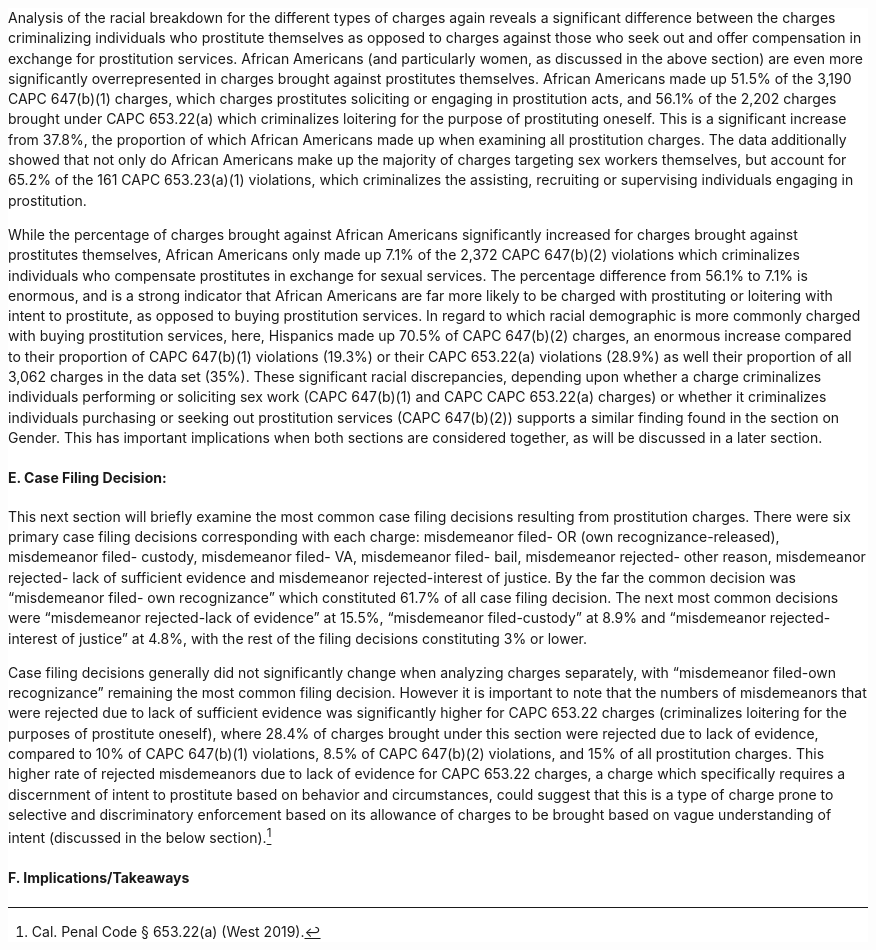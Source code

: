 Analysis of the racial breakdown for the different types of charges again reveals a significant difference between the charges criminalizing individuals who prostitute themselves as opposed to charges against those who seek out and offer compensation in exchange for prostitution services. African Americans (and particularly women, as discussed in the above section) are even more significantly overrepresented in charges brought against prostitutes themselves. African Americans made up 51.5% of the 3,190 CAPC 647(b)(1) charges, which charges prostitutes soliciting or engaging in prostitution acts, and 56.1% of the 2,202 charges brought under CAPC 653.22(a) which criminalizes loitering for the purpose of prostituting oneself. This is a significant increase from 37.8%, the proportion of which African Americans made up when examining all prostitution charges. The data additionally showed that not only do African Americans make up the majority of charges targeting sex workers themselves, but account for 65.2% of the 161 CAPC 653.23(a)(1) violations, which criminalizes the assisting, recruiting or supervising individuals engaging in prostitution. 

While the percentage of charges brought against African Americans significantly increased for charges brought against prostitutes themselves, African Americans only made up 7.1% of the 2,372 CAPC 647(b)(2) violations which criminalizes individuals who compensate prostitutes in exchange for sexual services. The percentage difference from 56.1% to 7.1% is enormous, and is a strong indicator that African Americans are far more likely to be charged with prostituting or loitering with intent to prostitute, as opposed to buying prostitution services. In regard to which racial demographic is more commonly charged with buying prostitution services, here, Hispanics made up 70.5% of CAPC 647(b)(2) charges, an enormous increase compared to their proportion of CAPC 647(b)(1) violations (19.3%) or their CAPC 653.22(a) violations (28.9%) as well their proportion of all 3,062 charges in the data set (35%). These significant racial discrepancies, depending upon whether a charge criminalizes individuals performing or soliciting sex work (CAPC 647(b)(1) and CAPC CAPC 653.22(a) charges) or whether it criminalizes individuals purchasing or seeking out prostitution services (CAPC 647(b)(2)) supports a similar finding found in the section on Gender. This has important implications when both sections are considered together, as will be discussed in a later section. 

#### E. Case Filing Decision:

This next section will briefly examine the most common case filing decisions resulting from prostitution charges. There were six primary case filing decisions corresponding with each charge: misdemeanor filed- OR (own recognizance-released), misdemeanor filed- custody, misdemeanor filed- VA, misdemeanor filed- bail, misdemeanor rejected- other reason, misdemeanor rejected- lack of sufficient evidence and misdemeanor rejected-interest of justice. By the far the common decision was “misdemeanor filed- own recognizance” which constituted 61.7% of all case filing decision. The next most common decisions were “misdemeanor rejected-lack of evidence” at 15.5%, “misdemeanor filed-custody” at 8.9% and “misdemeanor rejected- interest of justice” at 4.8%, with the rest of the filing decisions constituting 3% or lower.

Case filing decisions generally did not significantly change when analyzing charges separately, with “misdemeanor filed-own recognizance” remaining the most common filing decision. However it is important to note that the numbers of misdemeanors that were rejected due to lack of sufficient evidence was significantly higher for CAPC 653.22 charges (criminalizes loitering for the purposes of prostitute oneself), where 28.4% of charges brought under this section were rejected due to lack of evidence, compared to 10% of CAPC 647(b)(1) violations, 8.5% of CAPC 647(b)(2) violations, and 15% of all prostitution charges. This higher rate of rejected misdemeanors due to lack of evidence for CAPC 653.22 charges, a charge which specifically requires a discernment of intent to prostitute based on behavior and circumstances, could suggest that this is a type of charge prone to selective and discriminatory enforcement based on its allowance of charges to be brought based on vague understanding of intent (discussed in the below section).[^88]

#### F. Implications/Takeaways


[^1]: Lens, M., Stoll, M.A., & Kuai, Y. (2019). *Trends in Misdemeanor Arrests in Los Angeles: 2001–2017. Los Angeles, CA: UCLA, available at* *http://www.lewis.ucla.edu/wp-content/uploads/sites/17/2019/03/2019-UCLA-Misdemeanor-Arrests-report-FF.pdf#page=58.*
[^2]: Criminalization, National Coalition for the Homeless, http://nationalhomeless.org/issues/civil-rights/ (last visited Dec 11, 2019).
[^3]: Trespassing was coded as a homelessness-related charge following our interview with a public defender who frequently defends trespassing cases. See “Trends in Trespass-Related Crimes,” *infra*.
[^4]: For further discussion of how prostitution-related charges were coded, see “Trends in Prostitution Criminalization,” *infra*.
[^5]: =COUNTIF(Raw_Data!$F$2:$F$103561,$A2)
[^6]: =SUM($D$2:$D2)/103560
[^7]: Available at https://cams-lacounty.hub.arcgis.com/.
[^8]: =TRIM(IF(ISBLANK(M3),CONCATENATE(N3," ",O3," ",P3," and ",Q3," ",R3," ",S3),CONCATENATE(M3,"",N3," ",O3," ",P3)))
[^9]: =IF(OR(ISBLANK(Q3),Q3="NULL"),"",IF(OR(ISBLANK(R3),R3="NULL"),Q3,CONCATENATE(Q3," and",R3)))
[^10]: =IF(ISNUMBER(MATCH(A2,'LAPD Addresses'!$A$2:$A$43118,0)),IF(ISNUMBER(MATCH(A2,'City Attorney Addresses'!$A$2:$A$92024,0)),"LAPD and CITY ATTY","LAPD"),"CITY ATTY")
[^11]: See https://egis3.lacounty.gov/dataportal/2015/05/11/la-county-cams-address-locator/.
[^12]: See https://gis.stackexchange.com/questions/60432/which-crs-to-use-for-google-maps#60438.
[^13]: =IF(J2=””,””,VLOOKUP($J2,Geocodes.$A$2:$C$119483,2,0)). This was in a copy of the dataset where the J column contained concatenated street addresses.
[^14]: Available at http://geohub.lacity.org/datasets/la-city-council-districts-adopted-2012.
[^15]: Available at [www.awesome-table.com](http://www.awesome-table.com/). 
[^16]: https://support.awesome-table.com/hc/en-us/articles/115004077629--Part-1-Create-and-set-up-your-datasource
[^17]: This and subsequent “filters” are described in Awesome Table’s documentation, available at https://support.awesome-table.com/hc/en-us/articles/115001068189.
[^18]: =WEEKDAY(D3).
[^19]: =IF(VALUE(LEFT(E3,2))=23,"23:00 to 0:00",CONCATENATE(VALUE(LEFT(E3,2)),":00 to ",VALUE(LEFT(E3,2))+1,":00"))
[^20]: *See* “Appendix A. Table of Codes,” *infra.*
[^21]: =IF(N3="NOTYETCODED","NOT CODED",CONCATENATE(N3,". ",VLOOKUP(N3,Codes!$A$2:$B$48,2,0)))
[^22]: =IF(N3="NOTYETCODED","NOT CODED",IF(GTE(N3,42),"Other",IF(GTE(N3,33),"Homelessness-Related",IF(GTE(N3,30),"Failure to Appear/Contempt",IF(GTE(N3,26),"Alcohol-Related",IF(GTE(N3,20),"Prostitution",IF(GTE(N3,15),"Drugs",IF(GTE(N3,14),"Weapon Charges",IF(GTE(N3,10),"Vehicle/Driving-Related",IF(GTE(N3,4),"Property/Theft-Related","Crimes Against Persons"))))))))))
[^23]: *See* “Appendix A. Table of Codes,” *infra.*
[^24]: *See* “Geocoding the Data,” *supra*.
[^25]: *Id.*
[^26]: *See* “Geocoding the Data,” *supra.*
[^27]: *See* “LAPD Data,” *supra.*
[^28]: =IF(AND(ISNUMBER(D2),ISNUMBER(J2)),DATEDIF(J2,D2,"y"),"")
[^29]: *See* “Geocoding the Data,” *supra.*
[^30]: *Id.*
[^31]: United States Census Bureau, https://www.census.gov/quickfacts/losangelescountycalifornia.
[^32]: Cindy Chang and Ben Poston, *LAPD searches blacks and Latinos more. But they’re less likely to have contraband than whites*, LA TIMES, October 8, 2019, https://www.latimes.com/local/lanow/la-me-lapd-searches-20190605-story.html.
[^33]: Cindy Chang and Ben Poston, Stop-and-frisk in a car:’ Elite LAPD unit disproportionately stopped black drivers, data show,  LA TIMES, June 5, 2019, https://www.latimes.com/local/lanow/la-me-lapd-traffic-stops-20190124-story.html.
[^34]: *Id.*
[^35]: Annie Gilbertson, Aaron Mendelson, and Angela Caputo, COLLATERAL DAMAGE: How LA's fight against sex trafficking is hurting vulnerable women, LAist, August 7, 2019, https://laist.com/projects/2019/collateral-damage/.
[^36]: *Id.*
[^37]: Chang and Poston, *supra* note 32.
[^38]: *Id.*
[^39]: Gilbertson, Mendelson, and Caputo, *supra* note 3533.
[^40]: See Appendix B.
[^41]: See Appendix C. District populations and demographic data are derived from the 2015 American Community Survey.
[^42]: All neighborhood-based generalizations in this section were made by using QGIS to visually compare a heatmap of the LAPD data with the Los Angeles Times' community-defined neighborhood boundaries, available at http://boundaries.latimes.com/set/la-county-neighborhoods-current/.
[^43]: See Appendix D.
[^44]: See Appendix C. These numbers understate the total rates, because they only reflect citations that were successfully geocoded. However, they are appropriate for comparison to the individual district data, which shares the same limitation.
[^45]: See Appendix B. This section of the discussion addresses only the subset of citations that were (a) successfully geocoded, (b) coded, and (c) within the boundaries of one of the fifteen council districts. It also aggregates Weapon Charges into the Other category for convenience, due to their low prevalence.
[^46]: For further discussion of prostitution-related citations, see “Trends in Prostitution Criminalization,” *supra*.
[^47]: See Appendix E. The correlation coefficient is 0.41. Homeless population data are derived from the 2018 and 2019 Homeless Counts conducted by the Los Angeles Homeless Services Authority (LAHSA).
[^48]: Interview with Drew Haven
[^49]: California Penal Code 602
[^50]: Los Angeles Municipal Code 41.24
[^51]: See Appendix J
[^52]: *Id. See also*, Appendix F
[^53]: See Appendices F and J
[^54]: Census Data, *supra* note 31
[^55]: See Appendix F
[^56]: See Appendix G
[^57]: See Appendix H
[^58]: See Appendix I
[^59]: See Appendices H and I
[^60]: Chang and Poston, *supra* notes 32-33.
[^61]: See Appendix J
[^62]: See Appendix K
[^63]: See Appendix L
[^64]: See Appendix M
[^65]: Matt Tinoco, *LA’s Rules About Where Homeless People Are Allowed To Sit And Sleep Could Get Even More Complicated*,  LAist, August 22, 2019, https://laist.com/2019/08/22/los-angeles-homeless-sit-lie-sleep-law.php.
[^66]: Robin Greene, *Loiterers Bad For Business, Retailers Say*, LA Times, March 18,1993, https://www.latimes.com/archives/la-xpm-1993-03-18-gl-12529-story.html.
[^67]: *Id.*
[^68]: Steven Greenhouse, *Day Laborer Battle Runs Outside Home Depot*,  NY Times, October 10, 2005, https://www.nytimes.com/2005/10/10/us/day-laborer-battle-runs-outside-home-depot.html.
[^69]: Interview with Drew Haven.
[^71]: Cal. Penal Code § 647(b)(2) (West 2019).
[^72]: Cal. Penal Code § 653.22(a) (West 2019).
[^73]: Cal. Penal Code § 647(d) (West 2019).
[^74]: Cal. Penal Code § 652.23(a)(1) (West 2019).
[^75]: Los Angeles Municipal Code § 103.107.1(b)
[^76]: Cal. Penal Code § 315 (West 2019).
[^77]: Cal. Penal Code § 316 (West 2019).
[^78]: Cal. Penal Code § 647(b((1) (West 2019).
[^79]: Cal. Penal Code § 647(b)(2) (West 2019).
[^80]: Cal. Penal Code § 653.22(a) (West 2019).
[^81]: Cal. Penal Code § 653.23(a)(1) (West 2019).
[^82]: Los Angeles Municipal Code § 103.107.1(b)
[^83]: Cal. Penal Code § 315 (West 2019).
[^84]: Cal. Penal Code § 316 (West 2019).
[^85]: Cal. Penal Code § 647(d) (West 2019).
[^86]: Nury Martinez, *Councilwomen Nury Martinez and South LA Councilmembers Announce Half A Million to Save Victims of Human Trafficking in LAPD South Bureau*, City of Los Angeles Councilwomen, 6th District, January 31, 2019, http://www.nury-martinez.com/councilwoman_nury_martinez_and_south_la_councilmembers_announce_half_a_million_to_save_victims_of_human_trafficking_in_lapd_south_bureau
[^87]: *Los Angeles, CA Population 2019*, World Population Review, 2019, http://worldpopulationreview.com/us-cities/los-angeles-population/
[^88]: Cal. Penal Code § 653.22(a) (West 2019).
[^89]: Joanna Cifredo, *NCTE Backs Challenges to Prostitution Laws and Their Discriminatory Enforcement, National Center for Transgender Equality* (2016), https://transequality.org/blog/ncte-backs-challenges-to-prostitution-laws-and-their-discriminatory-enforcement
[^90]: Cal. Penal Code § 653.22(a) (West 2019).
[^91]: Cal. Penal Code § 653.22(a) (West 2019).
[^92]: Joanna Cifredo, *NCTE Backs Challenges to Prostitution Laws and Their Discriminatory Enforcement, National Center for Transgender Equality* (2016), https://transequality.org/blog/ncte-backs-challenges-to-prostitution-laws-and-their-discriminatory-enforcement